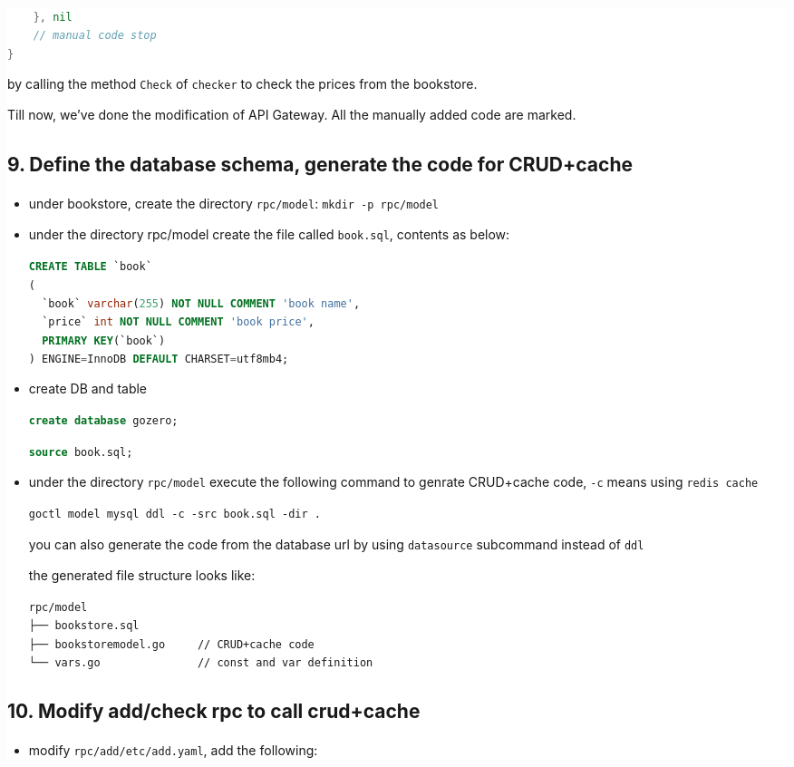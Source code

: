   ```go
      }, nil
      // manual code stop
  }
  ```

  by calling the method `Check` of `checker` to check the prices from the bookstore.

Till now, we’ve done the modification of API Gateway. All the manually added code are marked.

## 9. Define the database schema, generate the code for CRUD+cache

* under bookstore, create the directory `rpc/model`: `mkdir -p rpc/model`

* under the directory rpc/model create the file called `book.sql`, contents as below:

  ```sql
  CREATE TABLE `book`
  (
    `book` varchar(255) NOT NULL COMMENT 'book name',
    `price` int NOT NULL COMMENT 'book price',
    PRIMARY KEY(`book`)
  ) ENGINE=InnoDB DEFAULT CHARSET=utf8mb4;
  ```

* create DB and table

  ```sql
  create database gozero;
  ```

  ```sql
  source book.sql;
  ```

* under the directory `rpc/model` execute the following command to genrate CRUD+cache code, `-c` means using `redis cache`

  ```shell
  goctl model mysql ddl -c -src book.sql -dir .
  ```

  you can also generate the code from the database url by using `datasource` subcommand instead of `ddl`

  the generated file structure looks like:

  ```Plain Text
  rpc/model
  ├── bookstore.sql
  ├── bookstoremodel.go     // CRUD+cache code
  └── vars.go               // const and var definition
  ```

## 10. Modify add/check rpc to call crud+cache

* modify `rpc/add/etc/add.yaml`, add the following:

